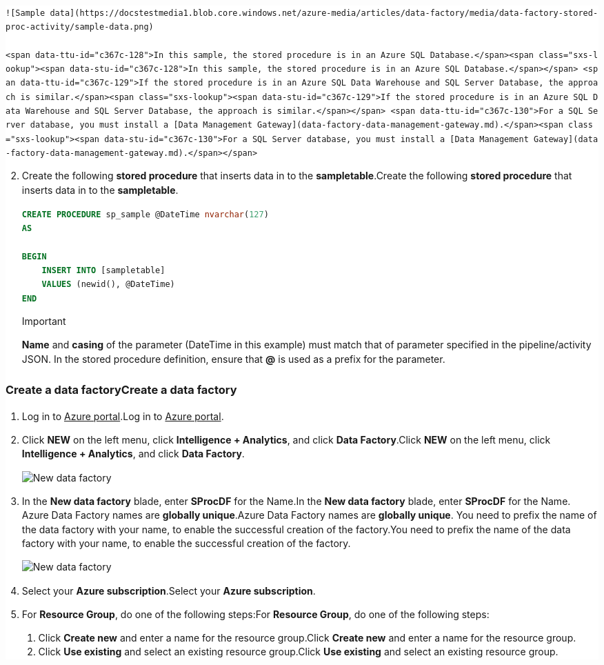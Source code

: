     ![Sample data](https://docstestmedia1.blob.core.windows.net/azure-media/articles/data-factory/media/data-factory-stored-proc-activity/sample-data.png)

    <span data-ttu-id="c367c-128">In this sample, the stored procedure is in an Azure SQL Database.</span><span class="sxs-lookup"><span data-stu-id="c367c-128">In this sample, the stored procedure is in an Azure SQL Database.</span></span> <span data-ttu-id="c367c-129">If the stored procedure is in an Azure SQL Data Warehouse and SQL Server Database, the approach is similar.</span><span class="sxs-lookup"><span data-stu-id="c367c-129">If the stored procedure is in an Azure SQL Data Warehouse and SQL Server Database, the approach is similar.</span></span> <span data-ttu-id="c367c-130">For a SQL Server database, you must install a [Data Management Gateway](data-factory-data-management-gateway.md).</span><span class="sxs-lookup"><span data-stu-id="c367c-130">For a SQL Server database, you must install a [Data Management Gateway](data-factory-data-management-gateway.md).</span></span>
2. <span data-ttu-id="c367c-131">Create the following **stored procedure** that inserts data in to the **sampletable**.</span><span class="sxs-lookup"><span data-stu-id="c367c-131">Create the following **stored procedure** that inserts data in to the **sampletable**.</span></span>

    ```SQL
    CREATE PROCEDURE sp_sample @DateTime nvarchar(127)
    AS

    BEGIN
        INSERT INTO [sampletable]
        VALUES (newid(), @DateTime)
    END
    ```

   > [!IMPORTANT]
   > **Name** and **casing** of the parameter (DateTime in this example) must match that of parameter specified in the pipeline/activity JSON. In the stored procedure definition, ensure that **@** is used as a prefix for the parameter.

### <a name="create-a-data-factory"></a><span data-ttu-id="c367c-134">Create a data factory</span><span class="sxs-lookup"><span data-stu-id="c367c-134">Create a data factory</span></span>
1. <span data-ttu-id="c367c-135">Log in to [Azure portal](https://portal.azure.com/).</span><span class="sxs-lookup"><span data-stu-id="c367c-135">Log in to [Azure portal](https://portal.azure.com/).</span></span>
2. <span data-ttu-id="c367c-136">Click **NEW** on the left menu, click **Intelligence + Analytics**, and click **Data Factory**.</span><span class="sxs-lookup"><span data-stu-id="c367c-136">Click **NEW** on the left menu, click **Intelligence + Analytics**, and click **Data Factory**.</span></span>

    ![New data factory](https://docstestmedia1.blob.core.windows.net/azure-media/articles/data-factory/media/data-factory-stored-proc-activity/new-data-factory.png)    
3. <span data-ttu-id="c367c-138">In the **New data factory** blade, enter **SProcDF** for the Name.</span><span class="sxs-lookup"><span data-stu-id="c367c-138">In the **New data factory** blade, enter **SProcDF** for the Name.</span></span> <span data-ttu-id="c367c-139">Azure Data Factory names are **globally unique**.</span><span class="sxs-lookup"><span data-stu-id="c367c-139">Azure Data Factory names are **globally unique**.</span></span> <span data-ttu-id="c367c-140">You need to prefix the name of the data factory with your name, to enable the successful creation of the factory.</span><span class="sxs-lookup"><span data-stu-id="c367c-140">You need to prefix the name of the data factory with your name, to enable the successful creation of the factory.</span></span>

   ![New data factory](https://docstestmedia1.blob.core.windows.net/azure-media/articles/data-factory/media/data-factory-stored-proc-activity/new-data-factory-blade.png)         
4. <span data-ttu-id="c367c-142">Select your **Azure subscription**.</span><span class="sxs-lookup"><span data-stu-id="c367c-142">Select your **Azure subscription**.</span></span>
5. <span data-ttu-id="c367c-143">For **Resource Group**, do one of the following steps:</span><span class="sxs-lookup"><span data-stu-id="c367c-143">For **Resource Group**, do one of the following steps:</span></span>
   1. <span data-ttu-id="c367c-144">Click **Create new** and enter a name for the resource group.</span><span class="sxs-lookup"><span data-stu-id="c367c-144">Click **Create new** and enter a name for the resource group.</span></span>
   2. <span data-ttu-id="c367c-145">Click **Use existing** and select an existing resource group.</span><span class="sxs-lookup"><span data-stu-id="c367c-145">Click **Use existing** and select an existing resource group.</span></span>  